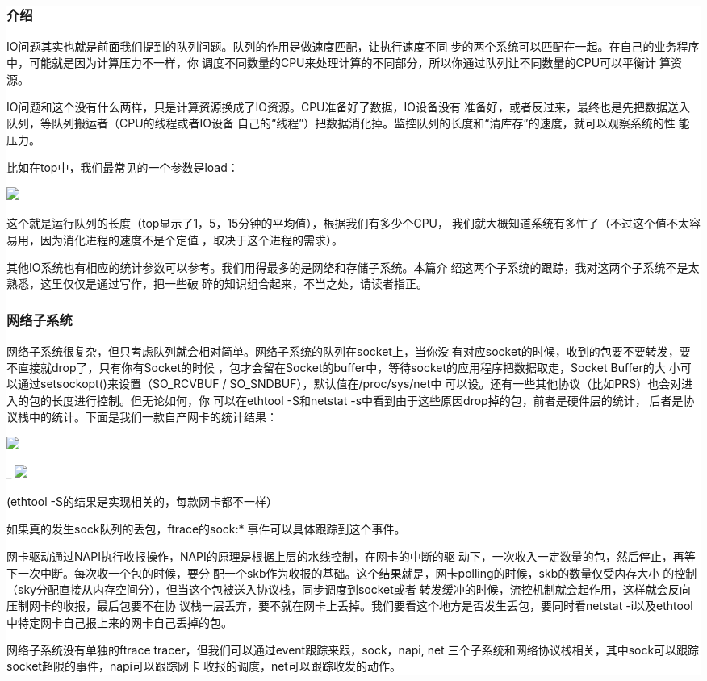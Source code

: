 ### 介绍


IO问题其实也就是前面我们提到的队列问题。队列的作用是做速度匹配，让执行速度不同
步的两个系统可以匹配在一起。在自己的业务程序中，可能就是因为计算压力不一样，你
调度不同数量的CPU来处理计算的不同部分，所以你通过队列让不同数量的CPU可以平衡计
算资源。

IO问题和这个没有什么两样，只是计算资源换成了IO资源。CPU准备好了数据，IO设备没有
准备好，或者反过来，最终也是先把数据送入队列，等队列搬运者（CPU的线程或者IO设备
自己的“线程”）把数据消化掉。监控队列的长度和“清库存”的速度，就可以观察系统的性
能压力。

比如在top中，我们最常见的一个参数是load：

![](_static/iotune1.png)
  
这个就是运行队列的长度（top显示了1，5，15分钟的平均值），根据我们有多少个CPU，
我们就大概知道系统有多忙了（不过这个值不太容易用，因为消化进程的速度不是个定值
，取决于这个进程的需求）。

其他IO系统也有相应的统计参数可以参考。我们用得最多的是网络和存储子系统。本篇介
绍这两个子系统的跟踪，我对这两个子系统不是太熟悉，这里仅仅是通过写作，把一些破
碎的知识组合起来，不当之处，请读者指正。

### 网络子系统


网络子系统很复杂，但只考虑队列就会相对简单。网络子系统的队列在socket上，当你没
有对应socket的时候，收到的包要不要转发，要不直接就drop了，只有你有Socket的时候
，包才会留在Socket的buffer中，等待socket的应用程序把数据取走，Socket Buffer的大
小可以通过setsockopt()来设置（SO_RCVBUF / SO_SNDBUF），默认值在/proc/sys/net中
可以设。还有一些其他协议（比如PRS）也会对进入的包的长度进行控制。但无论如何，你
可以在ethtool -S和netstat -s中看到由于这些原因drop掉的包，前者是硬件层的统计，
后者是协议栈中的统计。下面是我们一款自产网卡的统计结果：

![](_static/iotune2.jpg)

_
![](_static/iotune3.jpg)

(ethtool -S的结果是实现相关的，每款网卡都不一样）

如果真的发生sock队列的丢包，ftrace的sock:* 事件可以具体跟踪到这个事件。

网卡驱动通过NAPI执行收报操作，NAPI的原理是根据上层的水线控制，在网卡的中断的驱
动下，一次收入一定数量的包，然后停止，再等下一次中断。每次收一个包的时候，要分
配一个skb作为收报的基础。这个结果就是，网卡polling的时候，skb的数量仅受内存大小
的控制（sky分配直接从内存空间分），但当这个包被送入协议栈，同步调度到socket或者
转发缓冲的时候，流控机制就会起作用，这样就会反向压制网卡的收报，最后包要不在协
议栈一层丢弃，要不就在网卡上丢掉。我们要看这个地方是否发生丢包，要同时看netstat
-i以及ethtool中特定网卡自己报上来的网卡自己丢掉的包。

网络子系统没有单独的ftrace tracer，但我们可以通过event跟踪来跟，sock，napi, net
三个子系统和网络协议栈相关，其中sock可以跟踪socket超限的事件，napi可以跟踪网卡
收报的调度，net可以跟踪收发的动作。
